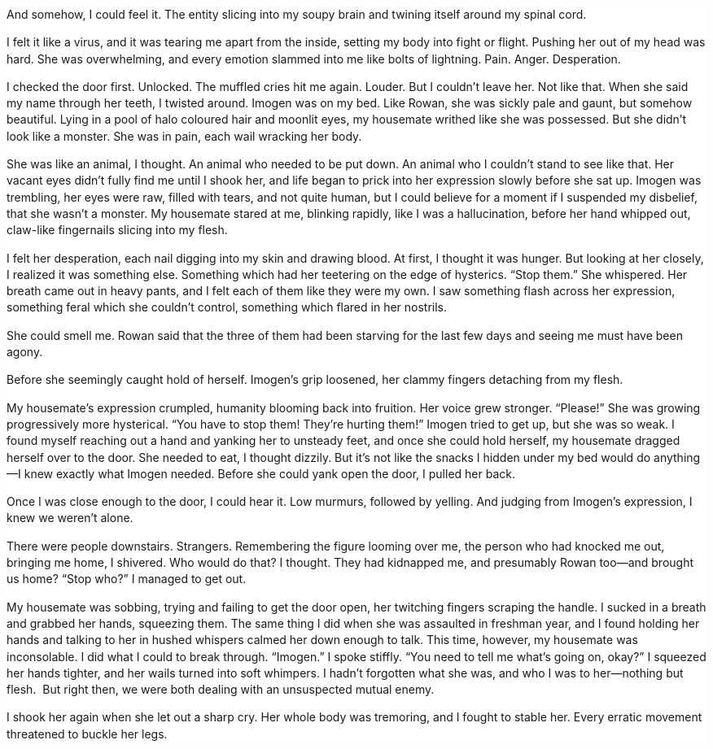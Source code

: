 And somehow, I could feel it. The entity slicing into my soupy brain and twining itself around my spinal cord.

I felt it like a virus, and it was tearing me apart from the inside, setting my body into fight or flight. Pushing her out of my head was hard. She was overwhelming, and every emotion slammed into me like bolts of lightning. Pain. Anger. Desperation.

I checked the door first. Unlocked. The muffled cries hit me again. Louder. But I couldn’t leave her. Not like that. When she said my name through her teeth, I twisted around. Imogen was on my bed. Like Rowan, she was sickly pale and gaunt, but somehow beautiful. Lying in a pool of halo coloured hair and moonlit eyes, my housemate writhed like she was possessed. But she didn’t look like a monster. She was in pain, each wail wracking her body. 

She was like an animal, I thought. An animal who needed to be put down. An animal who I couldn’t stand to see like that. Her vacant eyes didn’t fully find me until I shook her, and life began to prick into her expression slowly before she sat up. Imogen was trembling, her eyes were raw, filled with tears, and not quite human, but I could believe for a moment if I suspended my disbelief, that she wasn’t a monster. My housemate stared at me, blinking rapidly, like I was a hallucination, before her hand whipped out, claw-like fingernails slicing into my flesh. 

I felt her desperation, each nail digging into my skin and drawing blood. At first, I thought it was hunger. But looking at her closely, I realized it was something else. Something which had her teetering on the edge of hysterics. “Stop them.” She whispered. Her breath came out in heavy pants, and I felt each of them like they were my own. I saw something flash across her expression, something feral which she couldn’t control, something which flared in her nostrils. 

She could smell me. Rowan said that the three of them had been starving for the last few days and seeing me must have been agony.

Before she seemingly caught hold of herself. Imogen’s grip loosened, her clammy fingers detaching from my flesh.

My housemate’s expression crumpled, humanity blooming back into fruition. Her voice grew stronger. “Please!” She was growing progressively more hysterical. “You have to stop them! They’re hurting them!” Imogen tried to get up, but she was so weak. I found myself reaching out a hand and yanking her to unsteady feet, and once she could hold herself, my housemate dragged herself over to the door. She needed to eat, I thought dizzily. But it’s not like the snacks I hidden under my bed would do anything—I knew exactly what Imogen needed. Before she could yank open the door, I pulled her back. 

Once I was close enough to the door, I could hear it. Low murmurs, followed by yelling. And judging from Imogen’s expression, I knew we weren’t alone. 

There were people downstairs. Strangers. Remembering the figure looming over me, the person who had knocked me out, bringing me home, I shivered. Who would do that? I thought. They had kidnapped me, and presumably Rowan too—and brought us home? “Stop who?” I managed to get out. 

My housemate was sobbing, trying and failing to get the door open, her twitching fingers scraping the handle. I sucked in a breath and grabbed her hands, squeezing them. The same thing I did when she was assaulted in freshman year, and I found holding her hands and talking to her in hushed whispers calmed her down enough to talk. This time, however, my housemate was inconsolable. I did what I could to break through. “Imogen.” I spoke stiffly. “You need to tell me what’s going on, okay?” I squeezed her hands tighter, and her wails turned into soft whimpers. I hadn’t forgotten what she was, and who I was to her—nothing but flesh.  But right then, we were both dealing with an unsuspected mutual enemy.

I shook her again when she let out a sharp cry. Her whole body was tremoring, and I fought to stable her. Every erratic movement threatened to buckle her legs. 
